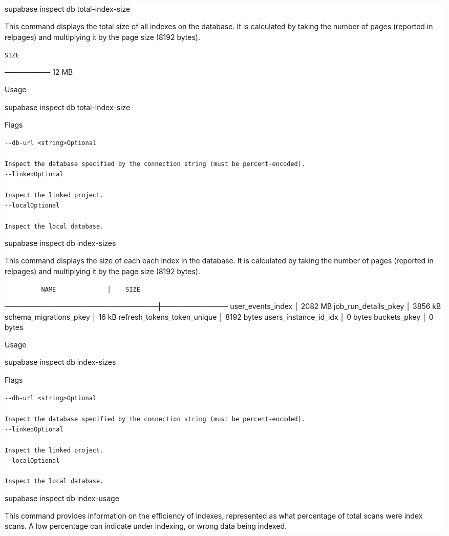 supabase inspect db total-index-size

This command displays the total size of all indexes on the database. It is calculated by taking the number of pages (reported in relpages) and multiplying it by the page size (8192 bytes).

    SIZE
  ─────────
    12 MB

Usage

supabase inspect db total-index-size

Flags

    --db-url <string>Optional

    Inspect the database specified by the connection string (must be percent-encoded).
    --linkedOptional

    Inspect the linked project.
    --localOptional

    Inspect the local database.

supabase inspect db index-sizes

This command displays the size of each each index in the database. It is calculated by taking the number of pages (reported in relpages) and multiplying it by the page size (8192 bytes).

              NAME              │    SIZE
  ──────────────────────────────┼─────────────
    user_events_index           │ 2082 MB
    job_run_details_pkey        │ 3856 kB
    schema_migrations_pkey      │ 16 kB
    refresh_tokens_token_unique │ 8192 bytes
    users_instance_id_idx       │ 0 bytes
    buckets_pkey                │ 0 bytes

Usage

supabase inspect db index-sizes

Flags

    --db-url <string>Optional

    Inspect the database specified by the connection string (must be percent-encoded).
    --linkedOptional

    Inspect the linked project.
    --localOptional

    Inspect the local database.

supabase inspect db index-usage

This command provides information on the efficiency of indexes, represented as what percentage of total scans were index scans. A low percentage can indicate under indexing, or wrong data being indexed.
